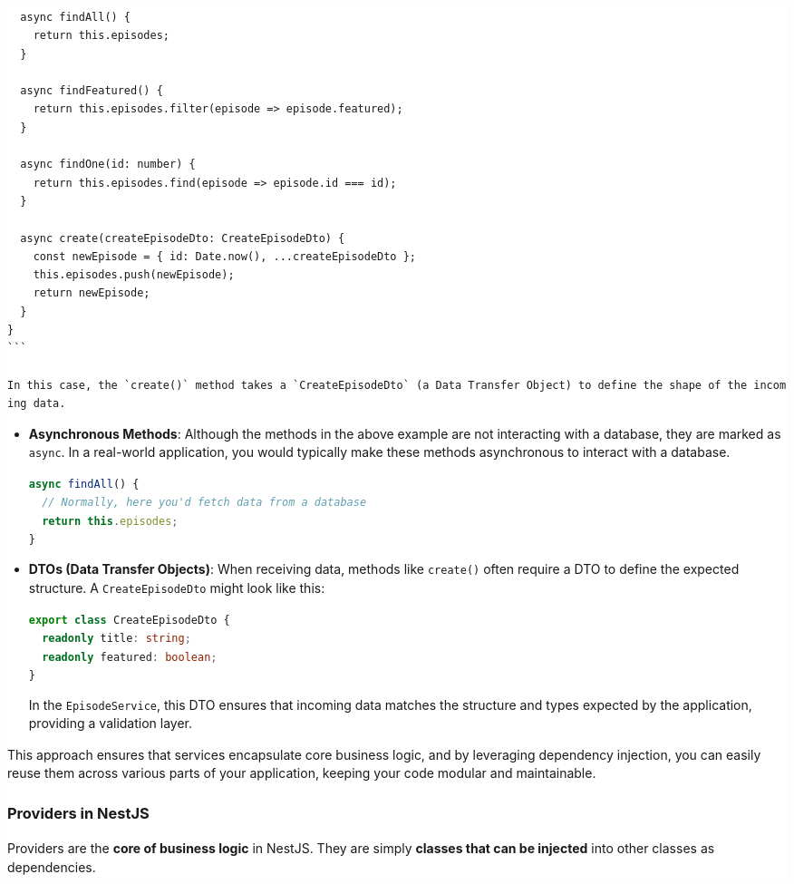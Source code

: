       async findAll() {
        return this.episodes;
      }
    
      async findFeatured() {
        return this.episodes.filter(episode => episode.featured);
      }
    
      async findOne(id: number) {
        return this.episodes.find(episode => episode.id === id);
      }
    
      async create(createEpisodeDto: CreateEpisodeDto) {
        const newEpisode = { id: Date.now(), ...createEpisodeDto };
        this.episodes.push(newEpisode);
        return newEpisode;
      }
    }
    ```
    
    In this case, the `create()` method takes a `CreateEpisodeDto` (a Data Transfer Object) to define the shape of the incoming data.
    
- **Asynchronous Methods**: Although the methods in the above example are not interacting with a database, they are marked as `async`. In a real-world application, you would typically make these methods asynchronous to interact with a database.
    
    ```typescript
    async findAll() {
      // Normally, here you'd fetch data from a database
      return this.episodes;
    }
    ```
    
- **DTOs (Data Transfer Objects)**: When receiving data, methods like `create()` often require a DTO to define the expected structure. A `CreateEpisodeDto` might look like this:
    
    ```typescript
    export class CreateEpisodeDto {
      readonly title: string;
      readonly featured: boolean;
    }
    ```
    
    In the `EpisodeService`, this DTO ensures that incoming data matches the structure and types expected by the application, providing a validation layer.
    


This approach ensures that services encapsulate core business logic, and by leveraging dependency injection, you can easily reuse them across various parts of your application, keeping your code modular and maintainable.
### **Providers in NestJS**

Providers are the **core of business logic** in NestJS. They are simply **classes that can be injected** into other classes as dependencies.

